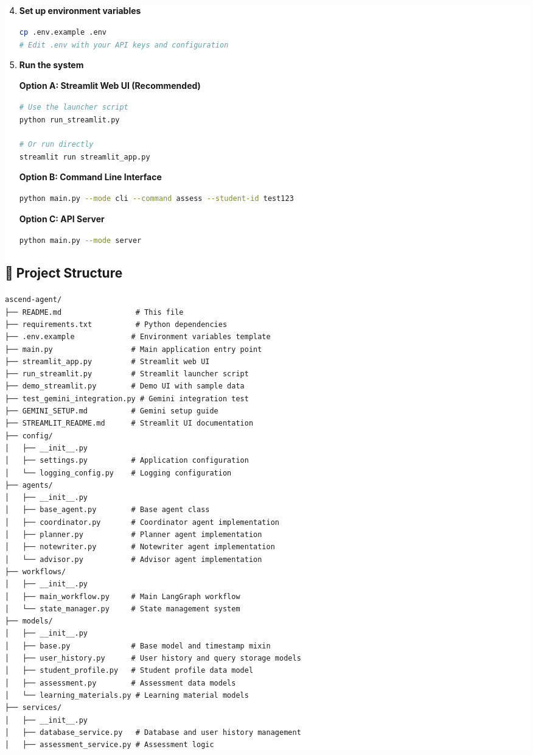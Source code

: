 4. **Set up environment variables**
   ```bash
   cp .env.example .env
   # Edit .env with your API keys and configuration
   ```

5. **Run the system**

   **Option A: Streamlit Web UI (Recommended)**
   ```bash
   # Use the launcher script
   python run_streamlit.py
   
   # Or run directly
   streamlit run streamlit_app.py
   ```
   
   **Option B: Command Line Interface**
   ```bash
   python main.py --mode cli --command assess --student-id test123
   ```
   
   **Option C: API Server**
   ```bash
   python main.py --mode server
   ```

## 📁 Project Structure

```
ascend-agent/
├── README.md                 # This file
├── requirements.txt          # Python dependencies
├── .env.example             # Environment variables template
├── main.py                  # Main application entry point
├── streamlit_app.py         # Streamlit web UI
├── run_streamlit.py         # Streamlit launcher script
├── demo_streamlit.py        # Demo UI with sample data
├── test_gemini_integration.py # Gemini integration test
├── GEMINI_SETUP.md          # Gemini setup guide
├── STREAMLIT_README.md      # Streamlit UI documentation
├── config/
│   ├── __init__.py
│   ├── settings.py          # Application configuration
│   └── logging_config.py    # Logging configuration
├── agents/
│   ├── __init__.py
│   ├── base_agent.py        # Base agent class
│   ├── coordinator.py       # Coordinator agent implementation
│   ├── planner.py           # Planner agent implementation
│   ├── notewriter.py        # Notewriter agent implementation
│   └── advisor.py           # Advisor agent implementation
├── workflows/
│   ├── __init__.py
│   ├── main_workflow.py     # Main LangGraph workflow
│   └── state_manager.py     # State management system
├── models/
│   ├── __init__.py
│   ├── base.py              # Base model and timestamp mixin
│   ├── user_history.py      # User history and query storage models
│   ├── student_profile.py   # Student profile data model
│   ├── assessment.py        # Assessment data models
│   └── learning_materials.py # Learning material models
├── services/
│   ├── __init__.py
│   ├── database_service.py   # Database and user history management
│   ├── assessment_service.py # Assessment logic
```